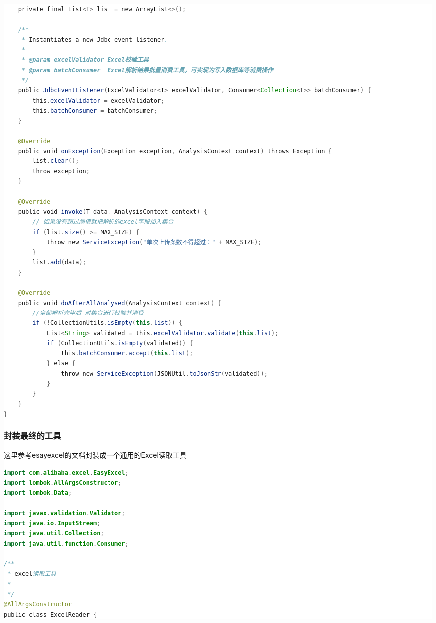 ```java
    private final List<T> list = new ArrayList<>();

    /**
     * Instantiates a new Jdbc event listener.
     *
     * @param excelValidator Excel校验工具
     * @param batchConsumer  Excel解析结果批量消费工具，可实现为写入数据库等消费操作
     */
    public JdbcEventListener(ExcelValidator<T> excelValidator, Consumer<Collection<T>> batchConsumer) {
        this.excelValidator = excelValidator;
        this.batchConsumer = batchConsumer;
    }

    @Override
    public void onException(Exception exception, AnalysisContext context) throws Exception {
        list.clear();
        throw exception;
    }

    @Override
    public void invoke(T data, AnalysisContext context) {
        // 如果没有超过阈值就把解析的excel字段加入集合
        if (list.size() >= MAX_SIZE) {
            throw new ServiceException("单次上传条数不得超过：" + MAX_SIZE);
        }
        list.add(data);
    }

    @Override
    public void doAfterAllAnalysed(AnalysisContext context) {
        //全部解析完毕后 对集合进行校验并消费
        if (!CollectionUtils.isEmpty(this.list)) {
            List<String> validated = this.excelValidator.validate(this.list);
            if (CollectionUtils.isEmpty(validated)) {
                this.batchConsumer.accept(this.list);
            } else {
                throw new ServiceException(JSONUtil.toJsonStr(validated));
            }
        }
    }
}
```
<a name="vVMhw"></a>
### 封装最终的工具
这里参考esayexcel的文档封装成一个通用的Excel读取工具
```java
import com.alibaba.excel.EasyExcel;
import lombok.AllArgsConstructor;
import lombok.Data;

import javax.validation.Validator;
import java.io.InputStream;
import java.util.Collection;
import java.util.function.Consumer;

/**
 * excel读取工具
 *
 */
@AllArgsConstructor
public class ExcelReader {
```